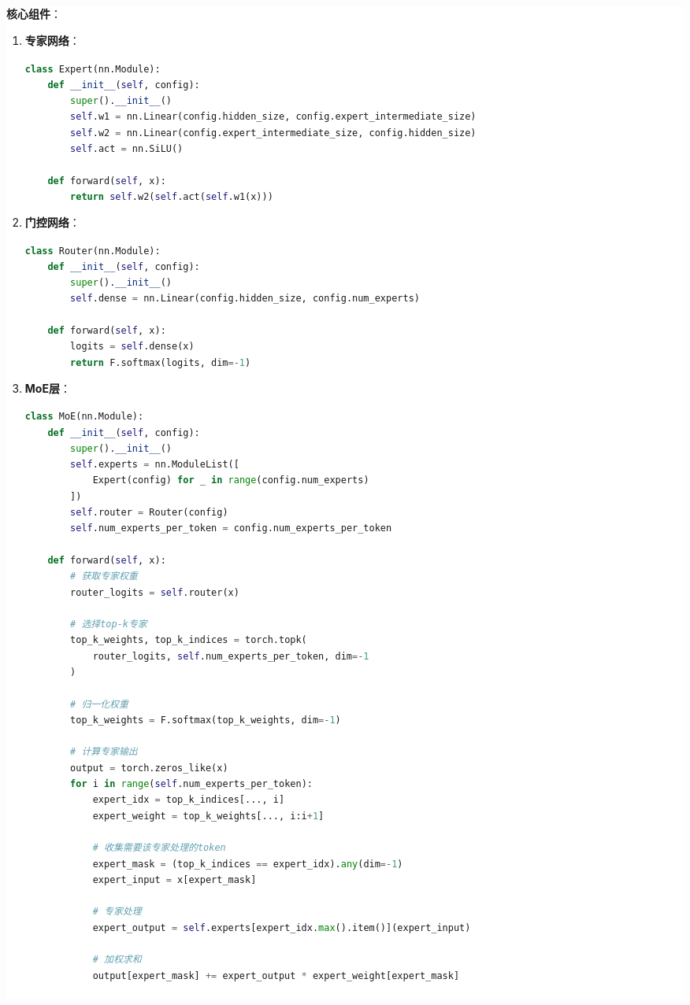 **核心组件**：

1. **专家网络**：
   ```python
   class Expert(nn.Module):
       def __init__(self, config):
           super().__init__()
           self.w1 = nn.Linear(config.hidden_size, config.expert_intermediate_size)
           self.w2 = nn.Linear(config.expert_intermediate_size, config.hidden_size)
           self.act = nn.SiLU()
       
       def forward(self, x):
           return self.w2(self.act(self.w1(x)))
   ```

2. **门控网络**：
   ```python
   class Router(nn.Module):
       def __init__(self, config):
           super().__init__()
           self.dense = nn.Linear(config.hidden_size, config.num_experts)
       
       def forward(self, x):
           logits = self.dense(x)
           return F.softmax(logits, dim=-1)
   ```

3. **MoE层**：
   ```python
   class MoE(nn.Module):
       def __init__(self, config):
           super().__init__()
           self.experts = nn.ModuleList([
               Expert(config) for _ in range(config.num_experts)
           ])
           self.router = Router(config)
           self.num_experts_per_token = config.num_experts_per_token
       
       def forward(self, x):
           # 获取专家权重
           router_logits = self.router(x)
           
           # 选择top-k专家
           top_k_weights, top_k_indices = torch.topk(
               router_logits, self.num_experts_per_token, dim=-1
           )
           
           # 归一化权重
           top_k_weights = F.softmax(top_k_weights, dim=-1)
           
           # 计算专家输出
           output = torch.zeros_like(x)
           for i in range(self.num_experts_per_token):
               expert_idx = top_k_indices[..., i]
               expert_weight = top_k_weights[..., i:i+1]
               
               # 收集需要该专家处理的token
               expert_mask = (top_k_indices == expert_idx).any(dim=-1)
               expert_input = x[expert_mask]
               
               # 专家处理
               expert_output = self.experts[expert_idx.max().item()](expert_input)
               
               # 加权求和
               output[expert_mask] += expert_output * expert_weight[expert_mask]
           
   ```